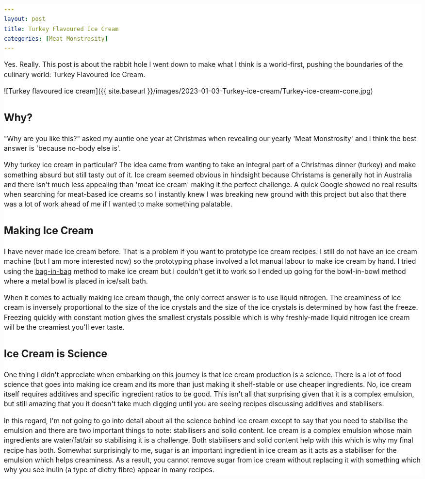 ```yaml
---
layout: post
title: Turkey Flavoured Ice Cream
categories: [Meat Monstrosity]
---
```


Yes. Really. This post is about the rabbit hole I went down to make what I think is a world-first, pushing the boundaries of the culinary world: Turkey Flavoured Ice Cream. 

![Turkey flavoured ice cream]({{ site.baseurl }}/images/2023-01-03-Turkey-ice-cream/Turkey-ice-cream-cone.jpg)

## Why? 

"Why are you like this?" asked my auntie one year at Christmas when revealing our yearly 'Meat Monstrosity' and I think the best answer is 'because no-body else is'. 

Why turkey ice cream in particular? The idea came from wanting to take an integral part of a Christmas dinner (turkey) and make something absurd but still tasty out of it. Ice cream seemed obvious in hindsight because Christams is generally hot in Australia and there isn't much less appealing than 'meat ice cream' making it the perfect challenge. A quick Google showed no real results when searching for meat-based ice creams so I instantly knew I was breaking new ground with this project but also that there was a lot of work ahead of me if I wanted to make something palatable. 

## Making Ice Cream

I have never made ice cream before. That is a problem if you want to prototype ice cream recipes. I still do not have an ice cream machine (but I am more interested now) so the prototyping phase involved a lot manual labour to make ice cream by hand. I tried using the [bag-in-bag](https://www.thebestideasforkids.com/ice-cream-in-a-bag/) method to make ice cream but I couldn't get it to work so I ended up going for the bowl-in-bowl method where a metal bowl is placed in ice/salt bath. 

When it comes to actually making ice cream though, the only correct answer is to use liquid nitrogen. The creaminess of ice cream is inversely proportional to the size of the ice crystals and the size of the ice crystals is determined by how fast the freeze. Freezing quickly with constant motion gives the smallest crystals possible which is why freshly-made liquid nitrogen ice cream will be the creamiest you'll ever taste. 

## Ice Cream is Science

One thing I didn't appreciate when embarking on this journey is that ice cream production is a science. There is a lot of food science that goes into making ice cream and its more than just making it shelf-stable or use cheaper ingredients. No, ice cream itself requires additives and specific ingredient ratios to be good. This isn't all that surprising given that it is a complex emulsion, but still amazing that you it doesn't take much digging until you are seeing recipes discussing additives and stabilisers. 

In this regard, I'm not going to go into detail about all the science behind ice cream except to say that you need to stabilise the emulsion and there are two important things to note: stabilisers and solid content. Ice cream is a complex emulsion whose main ingredients are water/fat/air so stabilising it is a challenge. Both stabilisers and solid content help with this which is why my final recipe has both. Somewhat surprisingly to me, sugar is an important ingredient in ice cream as it acts as a stabiliser for the emulsion which helps creaminess. As a result, you cannot remove sugar from ice cream without replacing it with something which why you see inulin (a type of dietry fibre) appear in many recipes.
